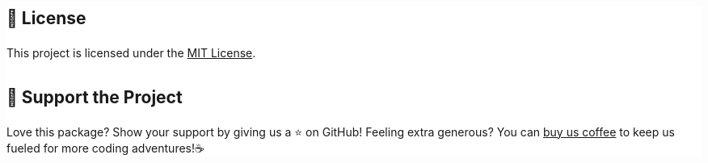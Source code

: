 ## 📄 License

This project is licensed under the [MIT License](LICENSE).

## 💖 Support the Project

Love this package? Show your support by giving us a ⭐ on GitHub! Feeling extra generous? You can [buy us coffee](https://www.paypal.com/donate?hosted_button_id=Z9NGDEGSC3LPY) to keep us fueled for more coding adventures!☕️

